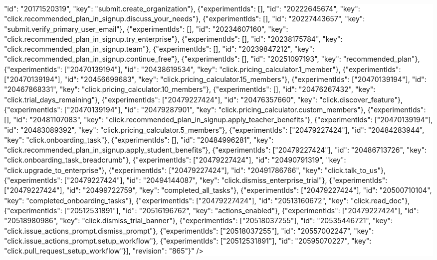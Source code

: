 &quot;id&quot;: &quot;20171520319&quot;, &quot;key&quot;: &quot;submit.create_organization&quot;}, {&quot;experimentIds&quot;: [], &quot;id&quot;: &quot;20222645674&quot;, &quot;key&quot;: &quot;click.recommended_plan_in_signup.discuss_your_needs&quot;}, {&quot;experimentIds&quot;: [], &quot;id&quot;: &quot;20227443657&quot;, &quot;key&quot;: &quot;submit.verify_primary_user_email&quot;}, {&quot;experimentIds&quot;: [], &quot;id&quot;: &quot;20234607160&quot;, &quot;key&quot;: &quot;click.recommended_plan_in_signup.try_enterprise&quot;}, {&quot;experimentIds&quot;: [], &quot;id&quot;: &quot;20238175784&quot;, &quot;key&quot;: &quot;click.recommended_plan_in_signup.team&quot;}, {&quot;experimentIds&quot;: [], &quot;id&quot;: &quot;20239847212&quot;, &quot;key&quot;: &quot;click.recommended_plan_in_signup.continue_free&quot;}, {&quot;experimentIds&quot;: [], &quot;id&quot;: &quot;20251097193&quot;, &quot;key&quot;: &quot;recommended_plan&quot;}, {&quot;experimentIds&quot;: [&quot;20470139194&quot;], &quot;id&quot;: &quot;20438619534&quot;, &quot;key&quot;: &quot;click.pricing_calculator.1_member&quot;}, {&quot;experimentIds&quot;: [&quot;20470139194&quot;], &quot;id&quot;: &quot;20456699683&quot;, &quot;key&quot;: &quot;click.pricing_calculator.15_members&quot;}, {&quot;experimentIds&quot;: [&quot;20470139194&quot;], &quot;id&quot;: &quot;20467868331&quot;, &quot;key&quot;: &quot;click.pricing_calculator.10_members&quot;}, {&quot;experimentIds&quot;: [], &quot;id&quot;: &quot;20476267432&quot;, &quot;key&quot;: &quot;click.trial_days_remaining&quot;}, {&quot;experimentIds&quot;: [&quot;20479227424&quot;], &quot;id&quot;: &quot;20476357660&quot;, &quot;key&quot;: &quot;click.discover_feature&quot;}, {&quot;experimentIds&quot;: [&quot;20470139194&quot;], &quot;id&quot;: &quot;20479287901&quot;, &quot;key&quot;: &quot;click.pricing_calculator.custom_members&quot;}, {&quot;experimentIds&quot;: [], &quot;id&quot;: &quot;20481107083&quot;, &quot;key&quot;: &quot;click.recommended_plan_in_signup.apply_teacher_benefits&quot;}, {&quot;experimentIds&quot;: [&quot;20470139194&quot;], &quot;id&quot;: &quot;20483089392&quot;, &quot;key&quot;: &quot;click.pricing_calculator.5_members&quot;}, {&quot;experimentIds&quot;: [&quot;20479227424&quot;], &quot;id&quot;: &quot;20484283944&quot;, &quot;key&quot;: &quot;click.onboarding_task&quot;}, {&quot;experimentIds&quot;: [], &quot;id&quot;: &quot;20484996281&quot;, &quot;key&quot;: &quot;click.recommended_plan_in_signup.apply_student_benefits&quot;}, {&quot;experimentIds&quot;: [&quot;20479227424&quot;], &quot;id&quot;: &quot;20486713726&quot;, &quot;key&quot;: &quot;click.onboarding_task_breadcrumb&quot;}, {&quot;experimentIds&quot;: [&quot;20479227424&quot;], &quot;id&quot;: &quot;20490791319&quot;, &quot;key&quot;: &quot;click.upgrade_to_enterprise&quot;}, {&quot;experimentIds&quot;: [&quot;20479227424&quot;], &quot;id&quot;: &quot;20491786766&quot;, &quot;key&quot;: &quot;click.talk_to_us&quot;}, {&quot;experimentIds&quot;: [&quot;20479227424&quot;], &quot;id&quot;: &quot;20494144087&quot;, &quot;key&quot;: &quot;click.dismiss_enterprise_trial&quot;}, {&quot;experimentIds&quot;: [&quot;20479227424&quot;], &quot;id&quot;: &quot;20499722759&quot;, &quot;key&quot;: &quot;completed_all_tasks&quot;}, {&quot;experimentIds&quot;: [&quot;20479227424&quot;], &quot;id&quot;: &quot;20500710104&quot;, &quot;key&quot;: &quot;completed_onboarding_tasks&quot;}, {&quot;experimentIds&quot;: [&quot;20479227424&quot;], &quot;id&quot;: &quot;20513160672&quot;, &quot;key&quot;: &quot;click.read_doc&quot;}, {&quot;experimentIds&quot;: [&quot;20512531891&quot;], &quot;id&quot;: &quot;20516196762&quot;, &quot;key&quot;: &quot;actions_enabled&quot;}, {&quot;experimentIds&quot;: [&quot;20479227424&quot;], &quot;id&quot;: &quot;20518980986&quot;, &quot;key&quot;: &quot;click.dismiss_trial_banner&quot;}, {&quot;experimentIds&quot;: [&quot;20518037255&quot;], &quot;id&quot;: &quot;20535446721&quot;, &quot;key&quot;: &quot;click.issue_actions_prompt.dismiss_prompt&quot;}, {&quot;experimentIds&quot;: [&quot;20518037255&quot;], &quot;id&quot;: &quot;20557002247&quot;, &quot;key&quot;: &quot;click.issue_actions_prompt.setup_workflow&quot;}, {&quot;experimentIds&quot;: [&quot;20512531891&quot;], &quot;id&quot;: &quot;20595070227&quot;, &quot;key&quot;: &quot;click.pull_request_setup_workflow&quot;}], &quot;revision&quot;: &quot;865&quot;}" />
  
  <script crossorigin="anonymous" defer="defer" integrity="sha512-+jU501Se8pk+19AWlNhSR/uznFeWGI9ndTB52CGeN8Fze/Srm+6H0FN6FCnvSdvVMtHwsV1NGq1sX5RvBwEGAg==" type="application/javascript" src="https://github.githubassets.com/assets/optimizely-fa3539d3.js"></script>



  